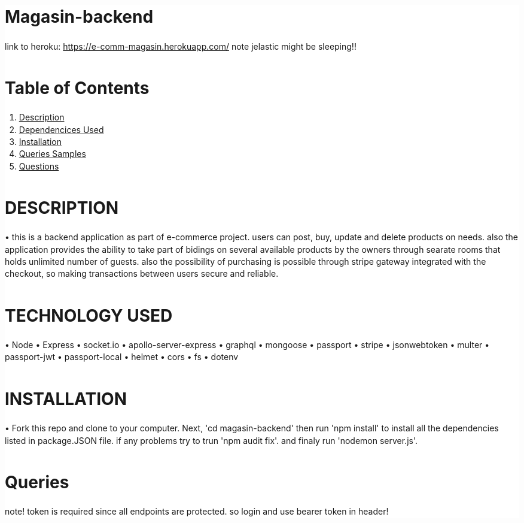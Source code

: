 # Magasin-backend


link to heroku: https://e-comm-magasin.herokuapp.com/  note jelastic might be sleeping!! 

# Table of Contents

  1. [Description](#Description)
  2. [Dependencices Used](#TechnologyUsed)
  3. [Installation](#Installation) 
  4. [Queries Samples](#Queries)
  5. [Questions](#Questions)

# DESCRIPTION
• this is a backend application as part of e-commerce project. users can post, buy, update and delete products on needs. also the application provides the ability to take part of bidings on several available products by the owners through searate rooms that holds unlimited number of guests. also the possibility of purchasing is possible through stripe gateway integrated with the checkout, so making transactions between users secure and reliable.   

# TECHNOLOGY USED
• Node
• Express
• socket.io
• apollo-server-express
• graphql
• mongoose
• passport
• stripe
• jsonwebtoken
• multer
• passport-jwt
• passport-local
• helmet
• cors
• fs
• dotenv

# INSTALLATION
• Fork this repo and clone to your computer. Next, 'cd magasin-backend' then run 'npm install' to install all the dependencies listed in package.JSON file. if any problems try to trun 'npm audit fix'. and finaly run 'nodemon server.js'.

# Queries
note! token is required since all endpoints are protected. so login and use bearer token in header!
